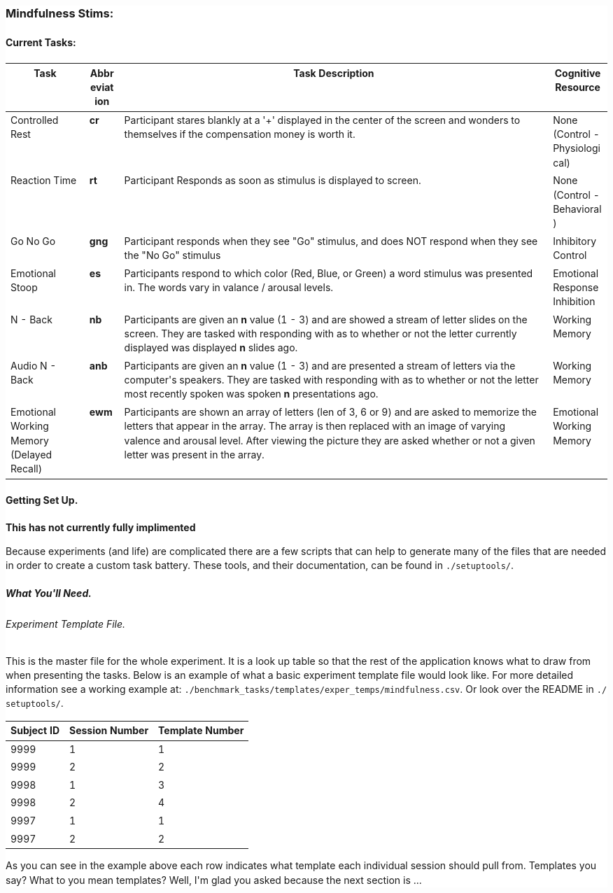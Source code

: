 ### Mindfulness Stims:

#### Current Tasks:

| Task  | Abbreviation | Task Description  | Cognitive Resource   |
|---|---|---|---|
|  Controlled Rest | __cr__  | Participant stares blankly at a '+' displayed in the center of the screen and wonders to themselves if the compensation money is worth it.  |  None (Control - Physiological) |
|  Reaction Time | __rt__  | Participant Responds as soon as stimulus is displayed to screen.  |  None (Control - Behavioral) |
| Go No Go  | __gng__  | Participant responds when they see "Go" stimulus, and does NOT respond when they see the "No Go" stimulus | Inhibitory Control  |
| Emotional Stoop  | __es__  | Participants respond to which color (Red, Blue, or Green) a word stimulus was presented in. The words vary in valance / arousal levels. | Emotional Response Inhibition  |
| N - Back | __nb__  | Participants are given an **n** value (1 - 3) and are showed a stream of letter slides on the screen. They are tasked with responding with as to whether or not the letter currently displayed was displayed **n** slides ago. | Working Memory |
| Audio N - Back | __anb__  | Participants are given an **n** value (1 - 3) and are presented a stream of letters via the computer's speakers. They are tasked with responding with as to whether or not the letter most recently spoken was spoken **n** presentations ago. | Working Memory |
| Emotional Working Memory (Delayed Recall) | __ewm__  | Participants are shown an array of letters (len of 3, 6 or 9) and are asked to memorize the letters that appear in the array. The array is then replaced with an image of varying valence and arousal level. After viewing the picture they are asked whether or not a given letter was present in the array. | Emotional Working Memory |

#### Getting Set Up.

__This has not currently fully implimented__

Because experiments (and life) are complicated there are a few scripts that can
help to generate many of the files that are needed in order to create a custom task battery. These tools, and their documentation, can be found in `./setuptools/`.

##### What You'll Need.

###### Experiment Template File.

This is the master file for the whole experiment. It is a look up table so that the rest
of the application knows what to draw from when presenting the tasks. Below is an example
of what a basic experiment template file would look like. For more detailed information see a
working example at: `./benchmark_tasks/templates/exper_temps/mindfulness.csv`. Or look over the
README in `./setuptools/`.

| Subject ID  | Session Number | Template Number |
|--|--|--|
|9999|1|1|
|9999|2|2|
|9998|1|3|
|9998|2|4|
|9997|1|1|
|9997|2|2|

As you can see in the example above each row indicates what template each individual session should pull from. Templates you say? What to you mean templates? Well, I'm glad you asked because the next section is ...
